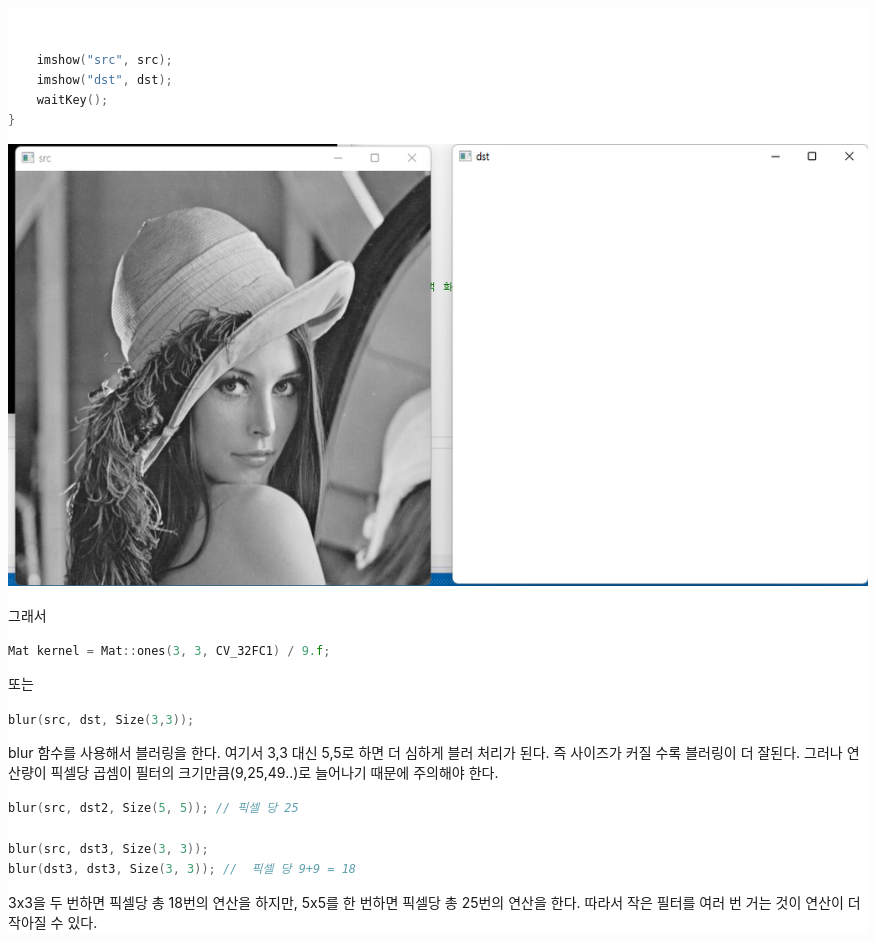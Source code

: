 ```cpp


	imshow("src", src);
	imshow("dst", dst);
	waitKey();
}
```

<img src="/assets/img/dev/week5/day5/kernel1.png">

그래서

```cpp
Mat kernel = Mat::ones(3, 3, CV_32FC1) / 9.f;
```

또는

```cpp
blur(src, dst, Size(3,3));
```

blur 함수를 사용해서 블러링을 한다. 여기서 3,3 대신 5,5로 하면 더 심하게 블러 처리가 된다. 즉 사이즈가 커질 수록 블러링이 더 잘된다. 그러나 연산량이 픽셀당 곱셈이 필터의 크기만큼(9,25,49..)로 늘어나기 때문에 주의해야 한다.

```cpp
blur(src, dst2, Size(5, 5)); // 픽셀 당 25

blur(src, dst3, Size(3, 3));
blur(dst3, dst3, Size(3, 3)); //  픽셀 당 9+9 = 18
```

3x3을 두 번하면 픽셀당 총 18번의 연산을 하지만, 5x5를 한 번하면 픽셀당 총 25번의 연산을 한다. 따라서 작은 필터를 여러 번 거는 것이 연산이 더 작아질 수 있다. 
